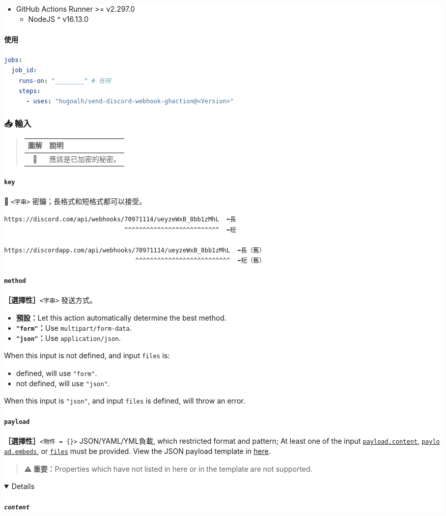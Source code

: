 - GitHub Actions Runner >= v2.297.0
  - NodeJS ^ v16.13.0

#### 使用

```yml
jobs:
  job_id:
    runs-on: "________" # 任何
    steps:
      - uses: "hugoalh/send-discord-webhook-ghaction@<Version>"
```

### 📥 輸入

> | **圖解** | **說明** |
> |:-:|:--|
> | 🔐 | 應該是已加密的秘密。 |

#### `key`

**🔐** `<字串>` 密鑰；長格式和短格式都可以接受。

```
https://discord.com/api/webhooks/70971114/ueyzeWxB_8bb1zMhL  ⬅長
                                 ^^^^^^^^^^^^^^^^^^^^^^^^^^  ⬅短

https://discordapp.com/api/webhooks/70971114/ueyzeWxB_8bb1zMhL  ⬅長（舊）
                                    ^^^^^^^^^^^^^^^^^^^^^^^^^^  ⬅短（舊）
```

#### `method`

<b>［選擇性］</b>`<字串>` 發送方式。

- <b>預設：</b>Let this action automatically determine the best method.
- <b>`"form"`：</b>Use `multipart/form-data`.
- <b>`"json"`：</b>Use `application/json`.

When this input is not defined, and input `files` is:

- defined, will use `"form"`.
- not defined, will use `"json"`.

When this input is `"json"`, and input `files` is defined, will throw an error.

#### `payload`

<b>［選擇性］</b>`<物件 = {}>` JSON/YAML/YML負載, which restricted format and pattern; At least one of the input [`payload.content`](#content), [`payload.embeds`](#embeds), or [`files`](#files) must be provided. View the JSON payload template in [here](./discord-webhook-payload-template.json).

> <b>⚠ 重要：</b>Properties which have not listed in here or in the template are not supported.

<details open>

##### `content`
